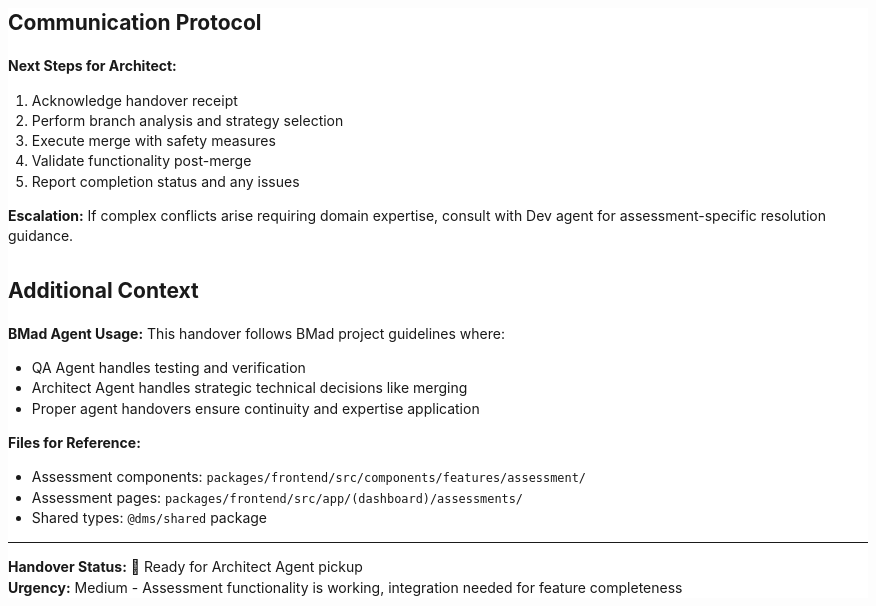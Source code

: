 ## Communication Protocol

**Next Steps for Architect:**
1. Acknowledge handover receipt
2. Perform branch analysis and strategy selection
3. Execute merge with safety measures
4. Validate functionality post-merge
5. Report completion status and any issues

**Escalation:** If complex conflicts arise requiring domain expertise, consult with Dev agent for assessment-specific resolution guidance.

## Additional Context

**BMad Agent Usage:** This handover follows BMad project guidelines where:
- QA Agent handles testing and verification
- Architect Agent handles strategic technical decisions like merging
- Proper agent handovers ensure continuity and expertise application

**Files for Reference:**
- Assessment components: `packages/frontend/src/components/features/assessment/`
- Assessment pages: `packages/frontend/src/app/(dashboard)/assessments/`
- Shared types: `@dms/shared` package

---

**Handover Status:** 🔄 Ready for Architect Agent pickup  
**Urgency:** Medium - Assessment functionality is working, integration needed for feature completeness